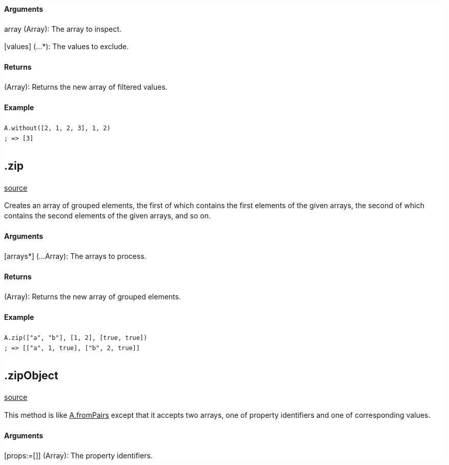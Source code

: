 #### Arguments
array (Array): The array to inspect.

[values] (...*): The values to exclude.


#### Returns
(Array): Returns the new array of filtered values.


#### Example

```autohotkey
A.without([2, 1, 2, 3], 1, 2)
; => [3]

```



## .zip

<a href='https://github.com/biga-ahk/biga.ahk/blob/master/src/array/zip.ahk' class='text-muted'>source</a>

Creates an array of grouped elements, the first of which contains the first elements of the given arrays, the second of which contains the second elements of the given arrays, and so on.


#### Arguments
[arrays*] (...Array): The arrays to process.


#### Returns

(Array): Returns the new array of grouped elements.

#### Example

```autohotkey
A.zip(["a", "b"], [1, 2], [true, true])
; => [["a", 1, true], ["b", 2, true]]

```



## .zipObject

<a href='https://github.com/biga-ahk/biga.ahk/blob/master/src/array/zipObject.ahk' class='text-muted'>source</a>

This method is like [A.fromPairs](/?id=frompairs) except that it accepts two arrays, one of property identifiers and one of corresponding values.


#### Arguments
[props:=[]] (Array): The property identifiers.
